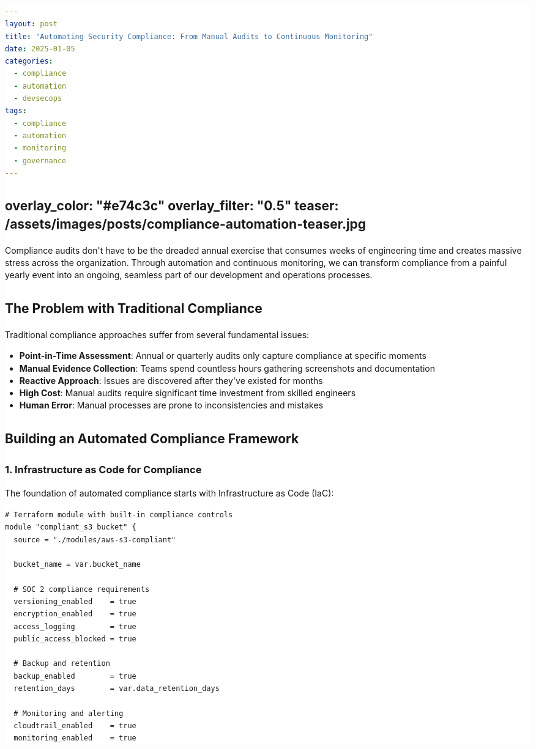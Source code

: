 ```yaml
---
layout: post
title: "Automating Security Compliance: From Manual Audits to Continuous Monitoring"
date: 2025-01-05
categories: 
  - compliance
  - automation
  - devsecops
tags:
  - compliance
  - automation
  - monitoring
  - governance
---
```

  overlay_color: "#e74c3c"
  overlay_filter: "0.5"
  teaser: /assets/images/posts/compliance-automation-teaser.jpg
---

Compliance audits don't have to be the dreaded annual exercise that consumes weeks of engineering time and creates massive stress across the organization. Through automation and continuous monitoring, we can transform compliance from a painful yearly event into an ongoing, seamless part of our development and operations processes.

## The Problem with Traditional Compliance

Traditional compliance approaches suffer from several fundamental issues:

- **Point-in-Time Assessment**: Annual or quarterly audits only capture compliance at specific moments
- **Manual Evidence Collection**: Teams spend countless hours gathering screenshots and documentation
- **Reactive Approach**: Issues are discovered after they've existed for months
- **High Cost**: Manual audits require significant time investment from skilled engineers
- **Human Error**: Manual processes are prone to inconsistencies and mistakes

## Building an Automated Compliance Framework

### 1. Infrastructure as Code for Compliance

The foundation of automated compliance starts with Infrastructure as Code (IaC):

```hcl
# Terraform module with built-in compliance controls
module "compliant_s3_bucket" {
  source = "./modules/aws-s3-compliant"
  
  bucket_name = var.bucket_name
  
  # SOC 2 compliance requirements
  versioning_enabled    = true
  encryption_enabled    = true
  access_logging        = true
  public_access_blocked = true
  
  # Backup and retention
  backup_enabled        = true
  retention_days        = var.data_retention_days
  
  # Monitoring and alerting
  cloudtrail_enabled    = true
  monitoring_enabled    = true
```